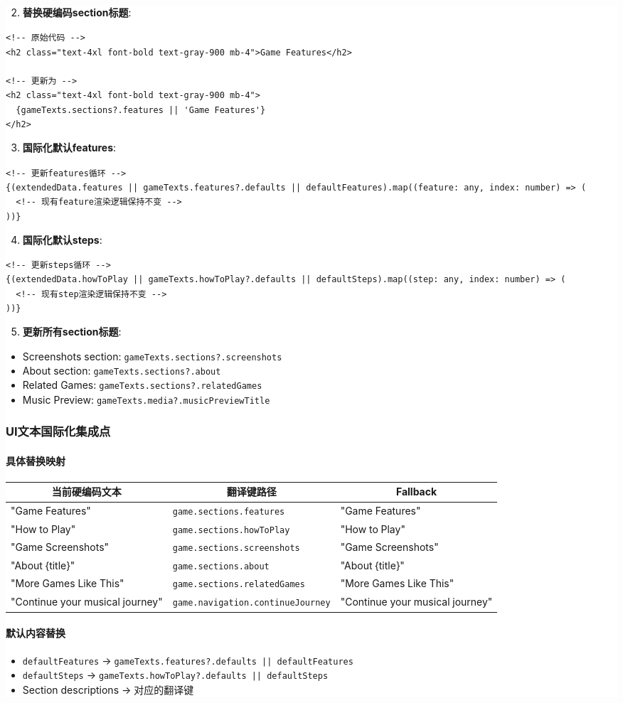 2. **替换硬编码section标题**:
```astro
<!-- 原始代码 -->
<h2 class="text-4xl font-bold text-gray-900 mb-4">Game Features</h2>

<!-- 更新为 -->
<h2 class="text-4xl font-bold text-gray-900 mb-4">
  {gameTexts.sections?.features || 'Game Features'}
</h2>
```

3. **国际化默认features**:
```astro
<!-- 更新features循环 -->
{(extendedData.features || gameTexts.features?.defaults || defaultFeatures).map((feature: any, index: number) => (
  <!-- 现有feature渲染逻辑保持不变 -->
))}
```

4. **国际化默认steps**:
```astro
<!-- 更新steps循环 -->  
{(extendedData.howToPlay || gameTexts.howToPlay?.defaults || defaultSteps).map((step: any, index: number) => (
  <!-- 现有step渲染逻辑保持不变 -->
))}
```

5. **更新所有section标题**:
- Screenshots section: `gameTexts.sections?.screenshots`
- About section: `gameTexts.sections?.about`  
- Related Games: `gameTexts.sections?.relatedGames`
- Music Preview: `gameTexts.media?.musicPreviewTitle`

### UI文本国际化集成点

#### 具体替换映射
| 当前硬编码文本 | 翻译键路径 | Fallback |
|---|---|---|
| "Game Features" | `game.sections.features` | "Game Features" |
| "How to Play" | `game.sections.howToPlay` | "How to Play" |
| "Game Screenshots" | `game.sections.screenshots` | "Game Screenshots" |
| "About {title}" | `game.sections.about` | "About {title}" |
| "More Games Like This" | `game.sections.relatedGames` | "More Games Like This" |
| "Continue your musical journey" | `game.navigation.continueJourney` | "Continue your musical journey" |

#### 默认内容替换
- `defaultFeatures` → `gameTexts.features?.defaults || defaultFeatures`
- `defaultSteps` → `gameTexts.howToPlay?.defaults || defaultSteps` 
- Section descriptions → 对应的翻译键
